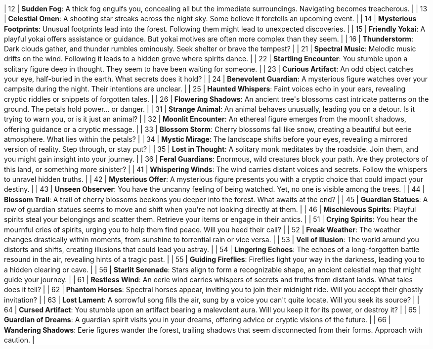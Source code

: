 | 12 | **Sudden Fog**: A thick fog engulfs you, concealing all but the immediate surroundings. Navigating becomes treacherous.                   |
| 13 | **Celestial Omen**: A shooting star streaks across the night sky. Some believe it foretells an upcoming event.                            |
| 14 | **Mysterious Footprints**: Unusual footprints lead into the forest. Following them might lead to unexpected discoveries.                  |
| 15 | **Friendly Yokai**: A playful yokai offers assistance or guidance. But yokai motives are often more complex than they seem.                 |
| 16 | **Thunderstorm**: Dark clouds gather, and thunder rumbles ominously. Seek shelter or brave the tempest?                                  |
| 21 | **Spectral Music**: Melodic music drifts on the wind. Following it leads to a hidden grove where spirits dance.                            |
| 22 | **Startling Encounter**: You stumble upon a solitary figure deep in thought. They seem to have been waiting for someone.                  |
| 23 | **Curious Artifact**: An odd object catches your eye, half-buried in the earth. What secrets does it hold?                                 |
| 24 | **Benevolent Guardian**: A mysterious figure watches over your campsite during the night. Their intentions are unclear.                     |
| 25 | **Haunted Whispers**: Faint voices echo in your ears, revealing cryptic riddles or snippets of forgotten tales.                          |
| 26 | **Flowering Shadows**: An ancient tree's blossoms cast intricate patterns on the ground. The petals hold power... or danger.               |
| 31 | **Strange Animal**: An animal behaves unusually, leading you on a detour. Is it trying to warn you, or is it just an animal?               |
| 32 | **Moonlit Encounter**: An ethereal figure emerges from the moonlit shadows, offering guidance or a cryptic message.                        |
| 33 | **Blossom Storm**: Cherry blossoms fall like snow, creating a beautiful but eerie atmosphere. What lies within the petals?                 |
| 34 | **Mystic Mirage**: The landscape shifts before your eyes, revealing a mirrored version of reality. Step through, or stay put?              |
| 35 | **Lost in Thought**: A solitary monk meditates by the roadside. Join them, and you might gain insight into your journey.                   |
| 36 | **Feral Guardians**: Enormous, wild creatures block your path. Are they protectors of this land, or something more sinister?               |
| 41 | **Whispering Winds**: The wind carries distant voices and secrets. Follow the whispers to unravel hidden truths.                           |
| 42 | **Mysterious Offer**: A mysterious figure presents you with a cryptic choice that could impact your destiny.                              |
| 43 | **Unseen Observer**: You have the uncanny feeling of being watched. Yet, no one is visible among the trees.                                 |
| 44 | **Blossom Trail**: A trail of cherry blossoms beckons you deeper into the forest. What awaits at the end?                                    |
| 45 | **Guardian Statues**: A row of guardian statues seems to move and shift when you're not looking directly at them.                          |
| 46 | **Mischievous Spirits**: Playful spirits steal your belongings and scatter them. Retrieve your items or engage in their antics.            |
| 51 | **Crying Spirits**: You hear the mournful cries of spirits, urging you to help them find peace. Will you heed their call?                  |
| 52 | **Freak Weather**: The weather changes drastically within moments, from sunshine to torrential rain or vice versa.                        |
| 53 | **Veil of Illusion**: The world around you distorts and shifts, creating illusions that could lead you astray.                              |
| 54 | **Lingering Echoes**: The echoes of a long-forgotten battle resound in the air, revealing hints of a tragic past.                          |
| 55 | **Guiding Fireflies**: Fireflies light your way in the darkness, leading you to a hidden clearing or cave.                                   |
| 56 | **Starlit Serenade**: Stars align to form a recognizable shape, an ancient celestial map that might guide your journey.                    |
| 61 | **Restless Wind**: An eerie wind carries whispers of secrets and truths from distant lands. What tales does it tell?                         |
| 62 | **Phantom Horses**: Spectral horses appear, inviting you to join their midnight ride. Will you accept their ghostly invitation?             |
| 63 | **Lost Lament**: A sorrowful song fills the air, sung by a voice you can't quite locate. Will you seek its source?                         |
| 64 | **Cursed Artifact**: You stumble upon an artifact bearing a malevolent aura. Will you keep it for its power, or destroy it?                 |
| 65 | **Guardian of Dreams**: A guardian spirit visits you in your dreams, offering advice or cryptic visions of the future.                     |
| 66 | **Wandering Shadows**: Eerie figures wander the forest, trailing shadows that seem disconnected from their forms. Approach with caution. |
